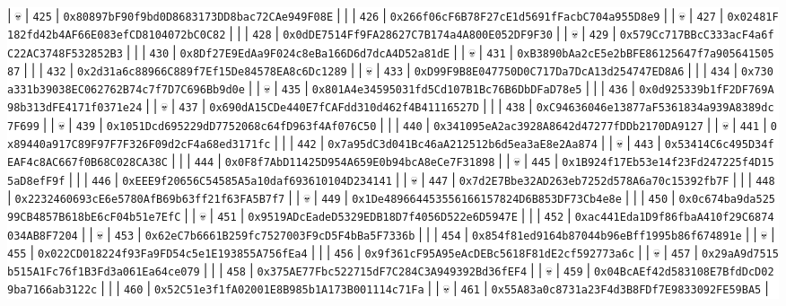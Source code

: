 | 💀 | `425` | `0x80897bF90f9bd0D8683173DD8bac72CAe949F08E` |
|  | `426` | `0x266f06cF6B78F27cE1d5691fFacbC704a955D8e9` |
| 💀 | `427` | `0x02481F182fd42b4AF66E083efCD8104072bC0C82` |
|  | `428` | `0x0dDE7514Ff9FA28627C7B174a4A800E052DF9F30` |
| 💀 | `429` | `0x579Cc717BBcC333acF4a6fC22AC3748F532852B3` |
|  | `430` | `0x8Df27E9EdAa9F024c8eBa166D6d7dcA4D52a81dE` |
| 💀 | `431` | `0xB3890bAa2cE5e2bBFE86125647f7a90564150587` |
|  | `432` | `0x2d31a6c88966C889f7Ef15De84578EA8c6Dc1289` |
| 💀 | `433` | `0xD99F9B8E047750D0C717Da7DcA13d254747ED8A6` |
|  | `434` | `0x730a331b39038EC062762B74c7f7D7C696Bb9d0e` |
| 💀 | `435` | `0x801A4e34595031fd5Cd107B1Bc76B6DbDFaD78e5` |
|  | `436` | `0x0d925339b1fF2DF769A98b313dFE4171f0371e24` |
| 💀 | `437` | `0x690dA15CDe440E7fCAFdd310d462f4B41116527D` |
|  | `438` | `0xC94636046e13877aF5361834a939A8389dc7F699` |
| 💀 | `439` | `0x1051Dcd695229dD7752068c64fD963f4Af076C50` |
|  | `440` | `0x341095eA2ac3928A8642d47277fDDb2170DA9127` |
| 💀 | `441` | `0x89440a917C89F97F7F326F09d2cF4a68ed3171fc` |
|  | `442` | `0x7a95dC3d041Bc46aA212512b6d5ea3aE8e2Aa874` |
| 💀 | `443` | `0x53414C6c495D34fEAF4c8AC667f0B68C028CA38C` |
|  | `444` | `0x0F8f7AbD11425D954A659E0b94bcA8eCe7F31898` |
| 💀 | `445` | `0x1B924f17Eb53e14f23Fd247225f4D155aD8efF9f` |
|  | `446` | `0xEEE9f20656C54585A5a10daf693610104D234141` |
| 💀 | `447` | `0x7d2E7Bbe32AD263eb7252d578A6a70c15392fb7F` |
|  | `448` | `0x2232460693cE6e5780AfB69b63ff21f63FA5B7f7` |
| 💀 | `449` | `0x1De489664453556166157824D6B853DF73Cb4e8e` |
|  | `450` | `0x0c674ba9da52599CB4857B618bE6cF04b51e7EfC` |
| 💀 | `451` | `0x9519ADcEadeD5329EDB18D7f4056D522e6D5947E` |
|  | `452` | `0xac441Eda1D9f86fbaA410f29C6874034AB8F7204` |
| 💀 | `453` | `0x62eC7b6661B259fc7527003F9cD5F4bBa5F7336b` |
|  | `454` | `0x854f81ed9164b87044b96eBff1995b86f674891e` |
| 💀 | `455` | `0x022CD018224f93Fa9FD54c5e1E193855A756fEa4` |
|  | `456` | `0x9f361cF95A95eAcDEBc5618F81dE2cf592773a6c` |
| 💀 | `457` | `0x29aA9d7515b515A1Fc76f1B3Fd3a061Ea64ce079` |
|  | `458` | `0x375AE77Fbc522715dF7C284C3A949392Bd36fEF4` |
| 💀 | `459` | `0x04BcAEf42d583108E7BfdDcD029ba7166ab3122c` |
|  | `460` | `0x52C51e3f1fA02001E8B985b1A173B001114c71Fa` |
| 💀 | `461` | `0x55A83a0c8731a23F4d3B8FDf7E9833092FE59BA5` |